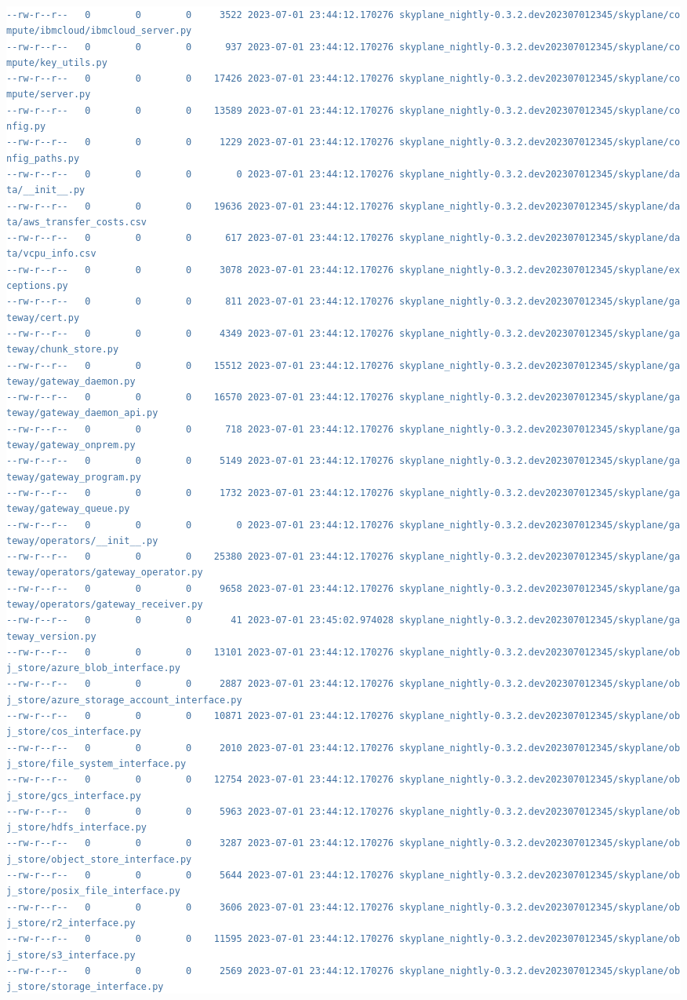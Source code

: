 ```diff
--rw-r--r--   0        0        0     3522 2023-07-01 23:44:12.170276 skyplane_nightly-0.3.2.dev202307012345/skyplane/compute/ibmcloud/ibmcloud_server.py
--rw-r--r--   0        0        0      937 2023-07-01 23:44:12.170276 skyplane_nightly-0.3.2.dev202307012345/skyplane/compute/key_utils.py
--rw-r--r--   0        0        0    17426 2023-07-01 23:44:12.170276 skyplane_nightly-0.3.2.dev202307012345/skyplane/compute/server.py
--rw-r--r--   0        0        0    13589 2023-07-01 23:44:12.170276 skyplane_nightly-0.3.2.dev202307012345/skyplane/config.py
--rw-r--r--   0        0        0     1229 2023-07-01 23:44:12.170276 skyplane_nightly-0.3.2.dev202307012345/skyplane/config_paths.py
--rw-r--r--   0        0        0        0 2023-07-01 23:44:12.170276 skyplane_nightly-0.3.2.dev202307012345/skyplane/data/__init__.py
--rw-r--r--   0        0        0    19636 2023-07-01 23:44:12.170276 skyplane_nightly-0.3.2.dev202307012345/skyplane/data/aws_transfer_costs.csv
--rw-r--r--   0        0        0      617 2023-07-01 23:44:12.170276 skyplane_nightly-0.3.2.dev202307012345/skyplane/data/vcpu_info.csv
--rw-r--r--   0        0        0     3078 2023-07-01 23:44:12.170276 skyplane_nightly-0.3.2.dev202307012345/skyplane/exceptions.py
--rw-r--r--   0        0        0      811 2023-07-01 23:44:12.170276 skyplane_nightly-0.3.2.dev202307012345/skyplane/gateway/cert.py
--rw-r--r--   0        0        0     4349 2023-07-01 23:44:12.170276 skyplane_nightly-0.3.2.dev202307012345/skyplane/gateway/chunk_store.py
--rw-r--r--   0        0        0    15512 2023-07-01 23:44:12.170276 skyplane_nightly-0.3.2.dev202307012345/skyplane/gateway/gateway_daemon.py
--rw-r--r--   0        0        0    16570 2023-07-01 23:44:12.170276 skyplane_nightly-0.3.2.dev202307012345/skyplane/gateway/gateway_daemon_api.py
--rw-r--r--   0        0        0      718 2023-07-01 23:44:12.170276 skyplane_nightly-0.3.2.dev202307012345/skyplane/gateway/gateway_onprem.py
--rw-r--r--   0        0        0     5149 2023-07-01 23:44:12.170276 skyplane_nightly-0.3.2.dev202307012345/skyplane/gateway/gateway_program.py
--rw-r--r--   0        0        0     1732 2023-07-01 23:44:12.170276 skyplane_nightly-0.3.2.dev202307012345/skyplane/gateway/gateway_queue.py
--rw-r--r--   0        0        0        0 2023-07-01 23:44:12.170276 skyplane_nightly-0.3.2.dev202307012345/skyplane/gateway/operators/__init__.py
--rw-r--r--   0        0        0    25380 2023-07-01 23:44:12.170276 skyplane_nightly-0.3.2.dev202307012345/skyplane/gateway/operators/gateway_operator.py
--rw-r--r--   0        0        0     9658 2023-07-01 23:44:12.170276 skyplane_nightly-0.3.2.dev202307012345/skyplane/gateway/operators/gateway_receiver.py
--rw-r--r--   0        0        0       41 2023-07-01 23:45:02.974028 skyplane_nightly-0.3.2.dev202307012345/skyplane/gateway_version.py
--rw-r--r--   0        0        0    13101 2023-07-01 23:44:12.170276 skyplane_nightly-0.3.2.dev202307012345/skyplane/obj_store/azure_blob_interface.py
--rw-r--r--   0        0        0     2887 2023-07-01 23:44:12.170276 skyplane_nightly-0.3.2.dev202307012345/skyplane/obj_store/azure_storage_account_interface.py
--rw-r--r--   0        0        0    10871 2023-07-01 23:44:12.170276 skyplane_nightly-0.3.2.dev202307012345/skyplane/obj_store/cos_interface.py
--rw-r--r--   0        0        0     2010 2023-07-01 23:44:12.170276 skyplane_nightly-0.3.2.dev202307012345/skyplane/obj_store/file_system_interface.py
--rw-r--r--   0        0        0    12754 2023-07-01 23:44:12.170276 skyplane_nightly-0.3.2.dev202307012345/skyplane/obj_store/gcs_interface.py
--rw-r--r--   0        0        0     5963 2023-07-01 23:44:12.170276 skyplane_nightly-0.3.2.dev202307012345/skyplane/obj_store/hdfs_interface.py
--rw-r--r--   0        0        0     3287 2023-07-01 23:44:12.170276 skyplane_nightly-0.3.2.dev202307012345/skyplane/obj_store/object_store_interface.py
--rw-r--r--   0        0        0     5644 2023-07-01 23:44:12.170276 skyplane_nightly-0.3.2.dev202307012345/skyplane/obj_store/posix_file_interface.py
--rw-r--r--   0        0        0     3606 2023-07-01 23:44:12.170276 skyplane_nightly-0.3.2.dev202307012345/skyplane/obj_store/r2_interface.py
--rw-r--r--   0        0        0    11595 2023-07-01 23:44:12.170276 skyplane_nightly-0.3.2.dev202307012345/skyplane/obj_store/s3_interface.py
--rw-r--r--   0        0        0     2569 2023-07-01 23:44:12.170276 skyplane_nightly-0.3.2.dev202307012345/skyplane/obj_store/storage_interface.py
```